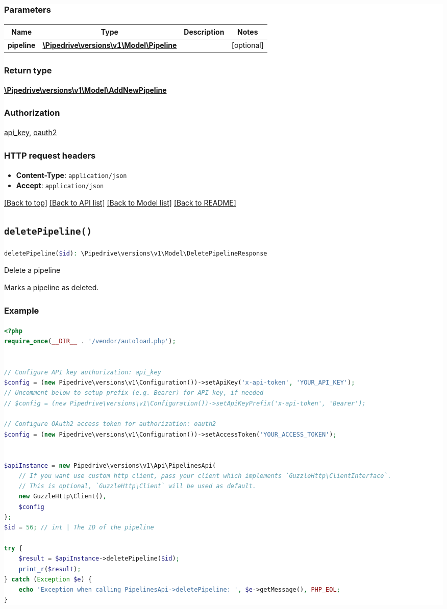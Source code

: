 ### Parameters

Name | Type | Description  | Notes
------------- | ------------- | ------------- | -------------
 **pipeline** | [**\Pipedrive\versions\v1\Model\Pipeline**](../Model/Pipeline.md)|  | [optional]

### Return type

[**\Pipedrive\versions\v1\Model\AddNewPipeline**](../Model/AddNewPipeline.md)

### Authorization

[api_key](../README.md#api_key), [oauth2](../README.md#oauth2)

### HTTP request headers

- **Content-Type**: `application/json`
- **Accept**: `application/json`

[[Back to top]](#) [[Back to API list]](../README.md#documentation-for-api-endpoints)
[[Back to Model list]](../README.md#documentation-for-models)
[[Back to README]](../README.md)

## `deletePipeline()`

```php
deletePipeline($id): \Pipedrive\versions\v1\Model\DeletePipelineResponse
```

Delete a pipeline

Marks a pipeline as deleted.

### Example

```php
<?php
require_once(__DIR__ . '/vendor/autoload.php');


// Configure API key authorization: api_key
$config = (new Pipedrive\versions\v1\Configuration())->setApiKey('x-api-token', 'YOUR_API_KEY');
// Uncomment below to setup prefix (e.g. Bearer) for API key, if needed
// $config = (new Pipedrive\versions\v1\Configuration())->setApiKeyPrefix('x-api-token', 'Bearer');

// Configure OAuth2 access token for authorization: oauth2
$config = (new Pipedrive\versions\v1\Configuration())->setAccessToken('YOUR_ACCESS_TOKEN');


$apiInstance = new Pipedrive\versions\v1\Api\PipelinesApi(
    // If you want use custom http client, pass your client which implements `GuzzleHttp\ClientInterface`.
    // This is optional, `GuzzleHttp\Client` will be used as default.
    new GuzzleHttp\Client(),
    $config
);
$id = 56; // int | The ID of the pipeline

try {
    $result = $apiInstance->deletePipeline($id);
    print_r($result);
} catch (Exception $e) {
    echo 'Exception when calling PipelinesApi->deletePipeline: ', $e->getMessage(), PHP_EOL;
}
```
